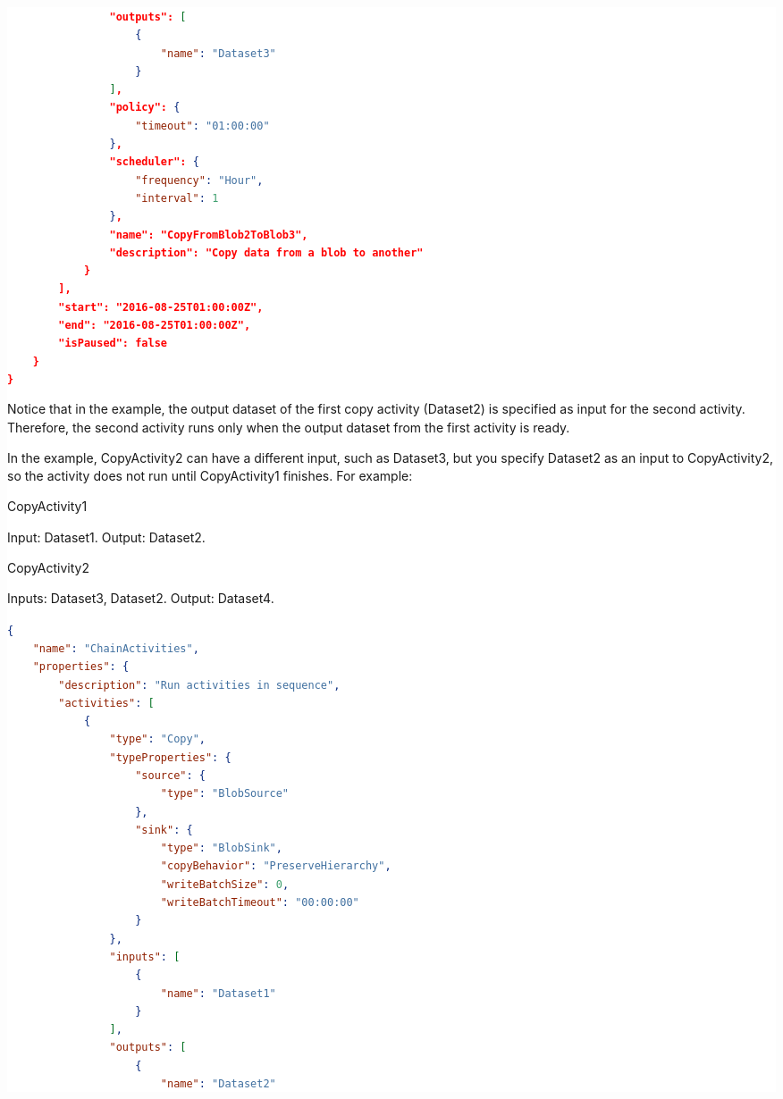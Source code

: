 ```json
                "outputs": [
                    {
                        "name": "Dataset3"
                    }
                ],
                "policy": {
                    "timeout": "01:00:00"
                },
                "scheduler": {
                    "frequency": "Hour",
                    "interval": 1
                },
                "name": "CopyFromBlob2ToBlob3",
                "description": "Copy data from a blob to another"
            }
        ],
        "start": "2016-08-25T01:00:00Z",
        "end": "2016-08-25T01:00:00Z",
        "isPaused": false
    }
}
```

Notice that in the example, the output dataset of the first copy activity (Dataset2) is specified as input for the second activity. Therefore, the second activity runs only when the output dataset from the first activity is ready.  

In the example, CopyActivity2 can have a different input, such as Dataset3, but you specify Dataset2 as an input to CopyActivity2, so the activity does not run until CopyActivity1 finishes. For example:

CopyActivity1

Input: Dataset1. Output: Dataset2.

CopyActivity2

Inputs: Dataset3, Dataset2. Output: Dataset4.

```json
{
    "name": "ChainActivities",
    "properties": {
        "description": "Run activities in sequence",
        "activities": [
            {
                "type": "Copy",
                "typeProperties": {
                    "source": {
                        "type": "BlobSource"
                    },
                    "sink": {
                        "type": "BlobSink",
                        "copyBehavior": "PreserveHierarchy",
                        "writeBatchSize": 0,
                        "writeBatchTimeout": "00:00:00"
                    }
                },
                "inputs": [
                    {
                        "name": "Dataset1"
                    }
                ],
                "outputs": [
                    {
                        "name": "Dataset2"
```